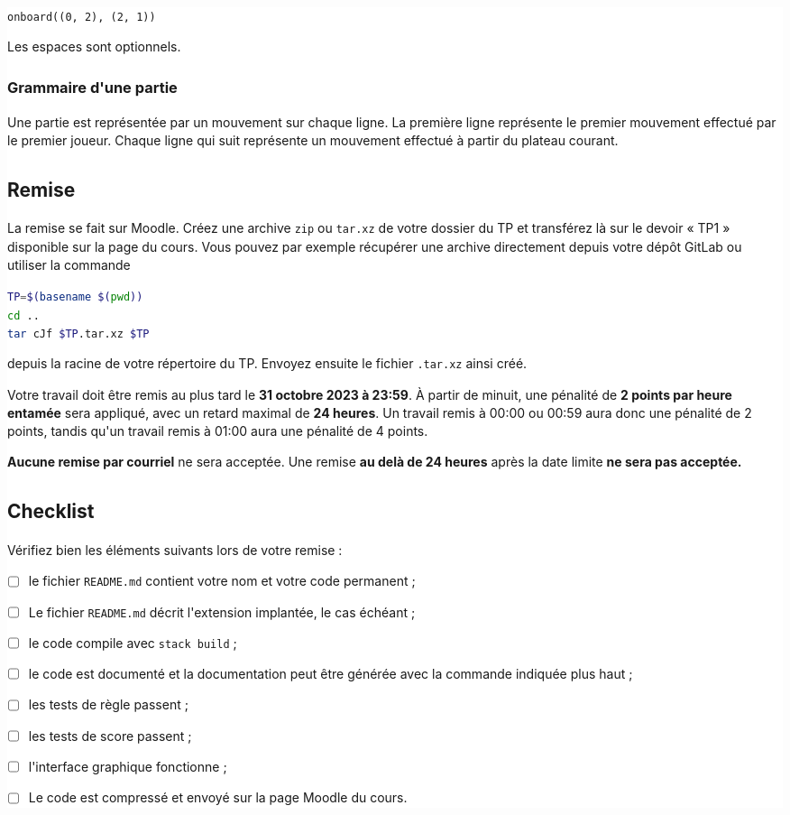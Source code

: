 ```
onboard((0, 2), (2, 1))
```

Les espaces sont optionnels.

### Grammaire d'une partie

Une partie est représentée par un mouvement sur chaque ligne. La première ligne représente
le premier mouvement effectué par le premier joueur. Chaque ligne qui suit représente un
mouvement effectué à partir du plateau courant.


## Remise

La remise se fait sur Moodle. Créez une archive `zip` ou `tar.xz` de votre dossier du TP et
transférez là sur le devoir « TP1 » disponible sur la page du cours. Vous pouvez par exemple
récupérer une archive directement depuis votre dépôt GitLab ou utiliser la commande

```sh
TP=$(basename $(pwd))
cd ..
tar cJf $TP.tar.xz $TP
```

depuis la racine de votre répertoire du TP. Envoyez ensuite le fichier `.tar.xz` ainsi créé.

Votre travail doit être remis au plus tard le **31 octobre 2023 à 23:59**. À partir de
minuit, une pénalité de **2 points par heure entamée** sera appliqué, avec un retard maximal
de **24 heures**. Un travail remis à 00:00 ou 00:59 aura donc une pénalité de 2 points,
tandis qu'un travail remis à 01:00 aura une pénalité de 4 points.

**Aucune remise par courriel** ne sera acceptée. Une remise **au delà de 24 heures**
après la date limite **ne sera pas acceptée.**

## Checklist

Vérifiez bien les éléments suivants lors de votre remise :

+ [ ] le fichier `README.md` contient votre nom et votre code permanent ;

+ [ ] Le fichier `README.md` décrit l'extension implantée, le cas échéant ;

+ [ ] le code compile avec `stack build` ;

+ [ ] le code est documenté et la documentation peut être générée avec la commande indiquée
  plus haut ;

+ [ ] les tests de règle passent ;

+ [ ] les tests de score passent ;

+ [ ] l'interface graphique fonctionne ;

+ [ ] Le code est compressé et envoyé sur la page Moodle du cours.

